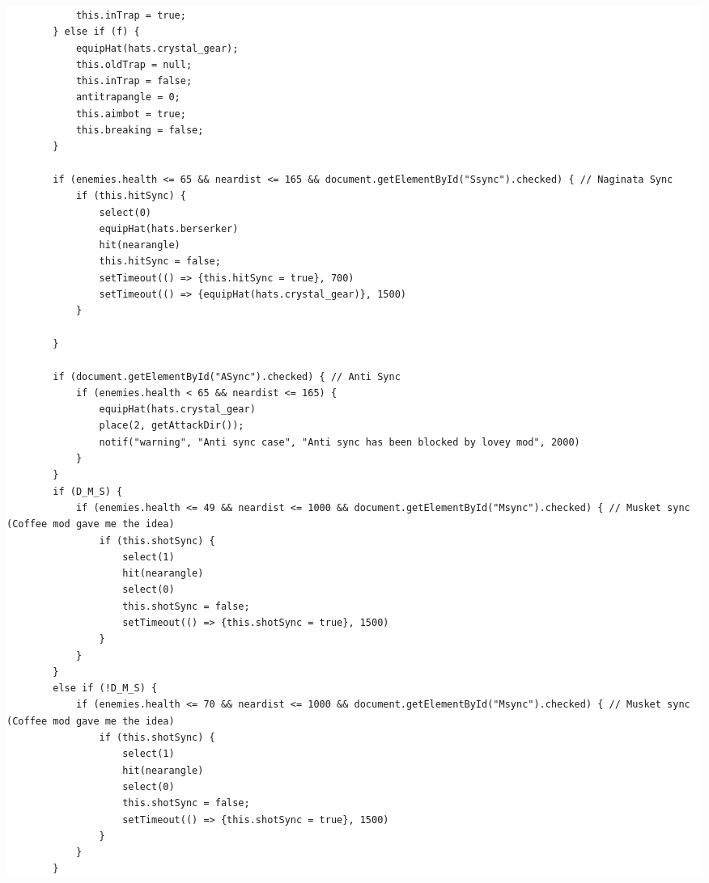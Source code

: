                 this.inTrap = true;
            } else if (f) {
                equipHat(hats.crystal_gear);
                this.oldTrap = null;
                this.inTrap = false;
                antitrapangle = 0;
                this.aimbot = true;
                this.breaking = false;
            }

            if (enemies.health <= 65 && neardist <= 165 && document.getElementById("Ssync").checked) { // Naginata Sync
                if (this.hitSync) {
                    select(0)
                    equipHat(hats.berserker)
                    hit(nearangle)
                    this.hitSync = false;
                    setTimeout(() => {this.hitSync = true}, 700)
                    setTimeout(() => {equipHat(hats.crystal_gear)}, 1500)
                }

            }

            if (document.getElementById("ASync").checked) { // Anti Sync
                if (enemies.health < 65 && neardist <= 165) {
                    equipHat(hats.crystal_gear)
                    place(2, getAttackDir());
                    notif("warning", "Anti sync case", "Anti sync has been blocked by lovey mod", 2000)
                }
            }
            if (D_M_S) {
                if (enemies.health <= 49 && neardist <= 1000 && document.getElementById("Msync").checked) { // Musket sync (Coffee mod gave me the idea)
                    if (this.shotSync) {
                        select(1)
                        hit(nearangle)
                        select(0)
                        this.shotSync = false;
                        setTimeout(() => {this.shotSync = true}, 1500)
                    }
                }
            }
            else if (!D_M_S) {
                if (enemies.health <= 70 && neardist <= 1000 && document.getElementById("Msync").checked) { // Musket sync (Coffee mod gave me the idea)
                    if (this.shotSync) {
                        select(1)
                        hit(nearangle)
                        select(0)
                        this.shotSync = false;
                        setTimeout(() => {this.shotSync = true}, 1500)
                    }
                }
            }
